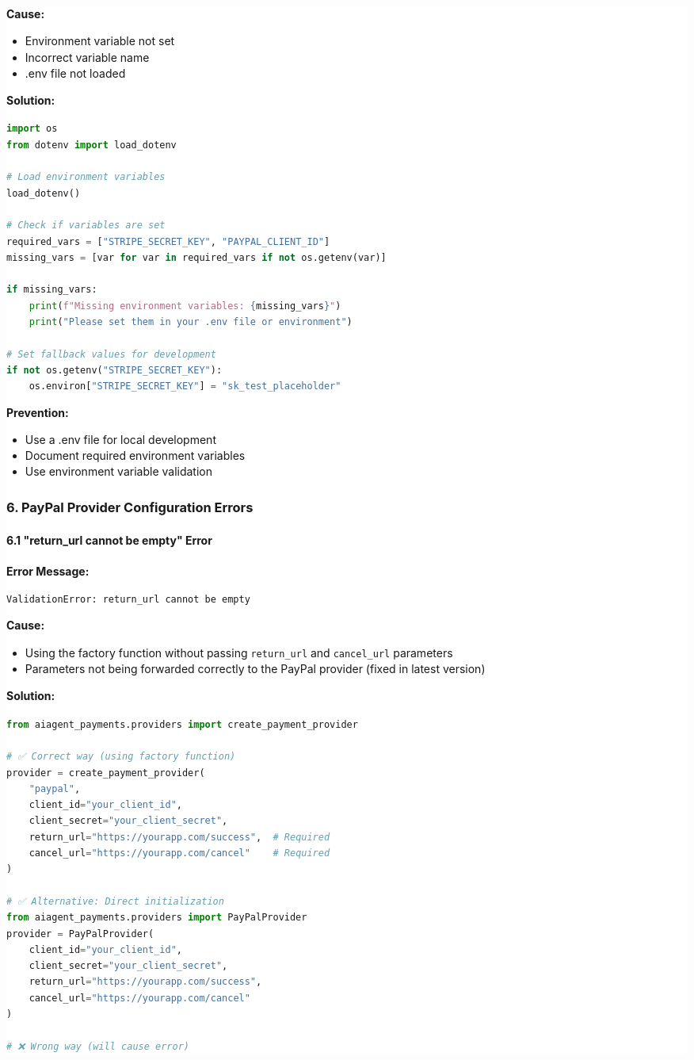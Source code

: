 **Cause:**
- Environment variable not set
- Incorrect variable name
- .env file not loaded

**Solution:**
```python
import os
from dotenv import load_dotenv

# Load environment variables
load_dotenv()

# Check if variables are set
required_vars = ["STRIPE_SECRET_KEY", "PAYPAL_CLIENT_ID"]
missing_vars = [var for var in required_vars if not os.getenv(var)]

if missing_vars:
    print(f"Missing environment variables: {missing_vars}")
    print("Please set them in your .env file or environment")

# Set fallback values for development
if not os.getenv("STRIPE_SECRET_KEY"):
    os.environ["STRIPE_SECRET_KEY"] = "sk_test_placeholder"
```

**Prevention:**
- Use a .env file for local development
- Document required environment variables
- Use environment variable validation

### 6. PayPal Provider Configuration Errors

#### 6.1 "return_url cannot be empty" Error

**Error Message:**
```
ValidationError: return_url cannot be empty
```

**Cause:**
- Using the factory function without passing `return_url` and `cancel_url` parameters
- Parameters not being forwarded correctly to the PayPal provider (fixed in latest version)

**Solution:**
```python
from aiagent_payments.providers import create_payment_provider

# ✅ Correct way (using factory function)
provider = create_payment_provider(
    "paypal",
    client_id="your_client_id",
    client_secret="your_client_secret",
    return_url="https://yourapp.com/success",  # Required
    cancel_url="https://yourapp.com/cancel"    # Required
)

# ✅ Alternative: Direct initialization
from aiagent_payments.providers import PayPalProvider
provider = PayPalProvider(
    client_id="your_client_id",
    client_secret="your_client_secret",
    return_url="https://yourapp.com/success",
    cancel_url="https://yourapp.com/cancel"
)

# ❌ Wrong way (will cause error)
```